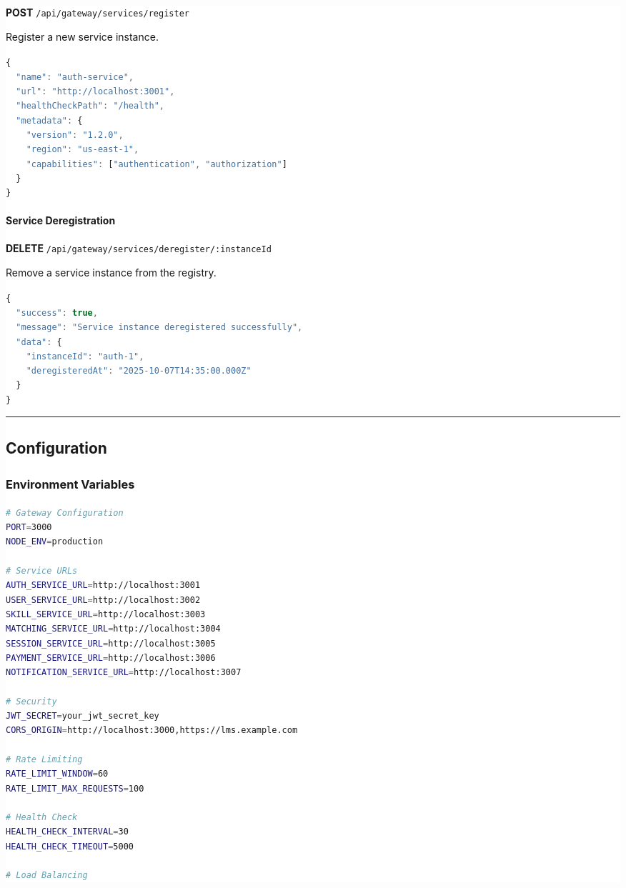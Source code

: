 **POST** `/api/gateway/services/register`

Register a new service instance.

```javascript
{
  "name": "auth-service",
  "url": "http://localhost:3001",
  "healthCheckPath": "/health",
  "metadata": {
    "version": "1.2.0",
    "region": "us-east-1",
    "capabilities": ["authentication", "authorization"]
  }
}
```

#### Service Deregistration

**DELETE** `/api/gateway/services/deregister/:instanceId`

Remove a service instance from the registry.

```javascript
{
  "success": true,
  "message": "Service instance deregistered successfully",
  "data": {
    "instanceId": "auth-1",
    "deregisteredAt": "2025-10-07T14:35:00.000Z"
  }
}
```

---

## Configuration

### Environment Variables

```bash
# Gateway Configuration
PORT=3000
NODE_ENV=production

# Service URLs
AUTH_SERVICE_URL=http://localhost:3001
USER_SERVICE_URL=http://localhost:3002
SKILL_SERVICE_URL=http://localhost:3003
MATCHING_SERVICE_URL=http://localhost:3004
SESSION_SERVICE_URL=http://localhost:3005
PAYMENT_SERVICE_URL=http://localhost:3006
NOTIFICATION_SERVICE_URL=http://localhost:3007

# Security
JWT_SECRET=your_jwt_secret_key
CORS_ORIGIN=http://localhost:3000,https://lms.example.com

# Rate Limiting
RATE_LIMIT_WINDOW=60
RATE_LIMIT_MAX_REQUESTS=100

# Health Check
HEALTH_CHECK_INTERVAL=30
HEALTH_CHECK_TIMEOUT=5000

# Load Balancing
```